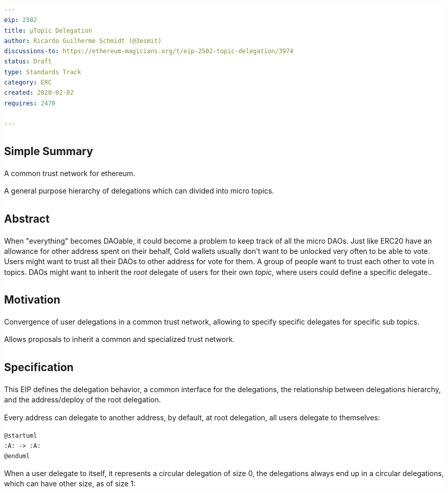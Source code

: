 ```yaml
---
eip: 2502
title: µTopic Delegation
author: Ricardo Guilherme Schmidt (@3esmit)
discussions-to: https://ethereum-magicians.org/t/eip-2502-topic-delegation/3974
status: Draft
type: Standards Track
category: ERC
created: 2020-02-02
requires: 2470

---
```


## Simple Summary

A common trust network for ethereum.

A general purpose hierarchy of delegations which can divided into micro topics. 

## Abstract

When "everything" becomes DAOable, it could become a problem to keep track of all the micro DAOs. Just like ERC20 have an allowance for other address spent on their behalf, 
Cold wallets usually don't want to be unlocked very often to be able to vote. 
Users might want to trust all their DAOs to other address for vote for them. 
A group of people want to trust each other to vote in topics.
DAOs might want to inherit the _root_ delegate of users for their own _topic_, where users could define a specific delegate..

## Motivation

Convergence of user delegations in a common trust network, allowing to specify specific delegates for specific sub topics.

Allows proposals to inherit a common and specialized trust network.

## Specification

This EIP defines the delegation behavior, a common interface for the delegations, the relationship between delegations hierarchy, and the address/deploy of the root delegation.

Every address can delegate to another address, by default, at root delegation, all users delegate to themselves:

```plantuml
@startuml
:A: -> :A:
@enduml
```

When a user delegate to itself, it represents a circular delegation of size 0, the delegations always end up in a circular delegations, which can have other size, as of size 1:
